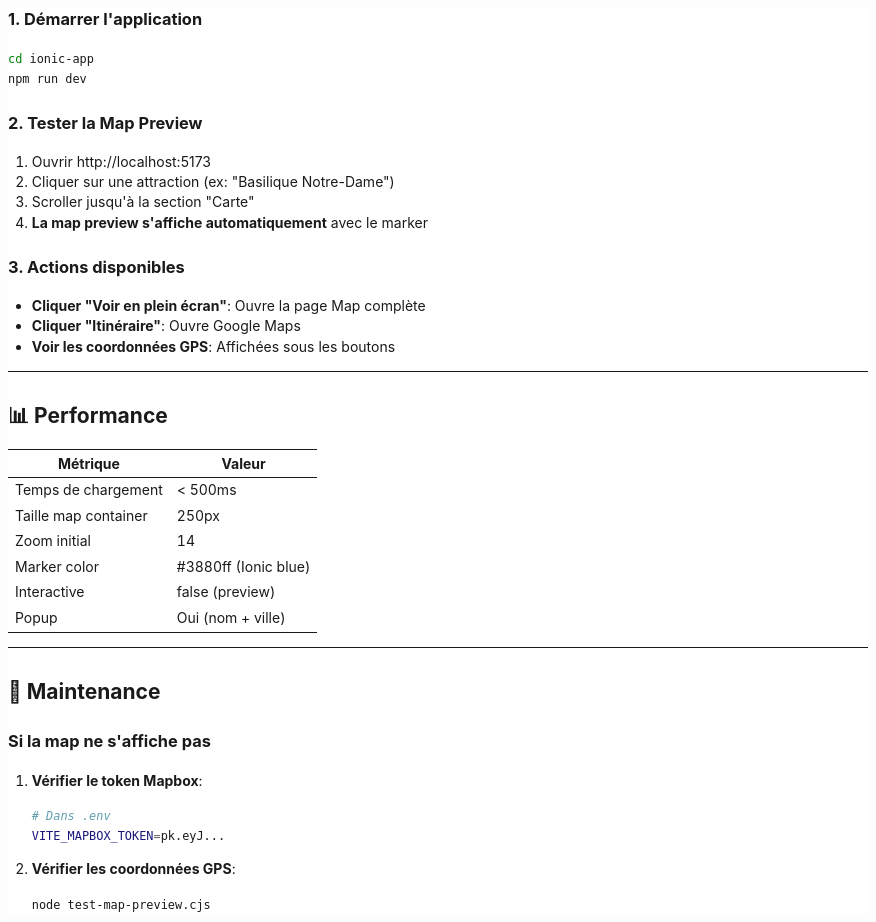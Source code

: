 ### 1. Démarrer l'application

```bash
cd ionic-app
npm run dev
```

### 2. Tester la Map Preview

1. Ouvrir http://localhost:5173
2. Cliquer sur une attraction (ex: "Basilique Notre-Dame")
3. Scroller jusqu'à la section "Carte"
4. **La map preview s'affiche automatiquement** avec le marker

### 3. Actions disponibles

- **Cliquer "Voir en plein écran"**: Ouvre la page Map complète
- **Cliquer "Itinéraire"**: Ouvre Google Maps
- **Voir les coordonnées GPS**: Affichées sous les boutons

---

## 📊 Performance

| Métrique | Valeur |
|----------|--------|
| Temps de chargement | < 500ms |
| Taille map container | 250px |
| Zoom initial | 14 |
| Marker color | #3880ff (Ionic blue) |
| Interactive | false (preview) |
| Popup | Oui (nom + ville) |

---

## 🔧 Maintenance

### Si la map ne s'affiche pas

1. **Vérifier le token Mapbox**:
   ```bash
   # Dans .env
   VITE_MAPBOX_TOKEN=pk.eyJ...
   ```

2. **Vérifier les coordonnées GPS**:
   ```bash
   node test-map-preview.cjs
   ```

